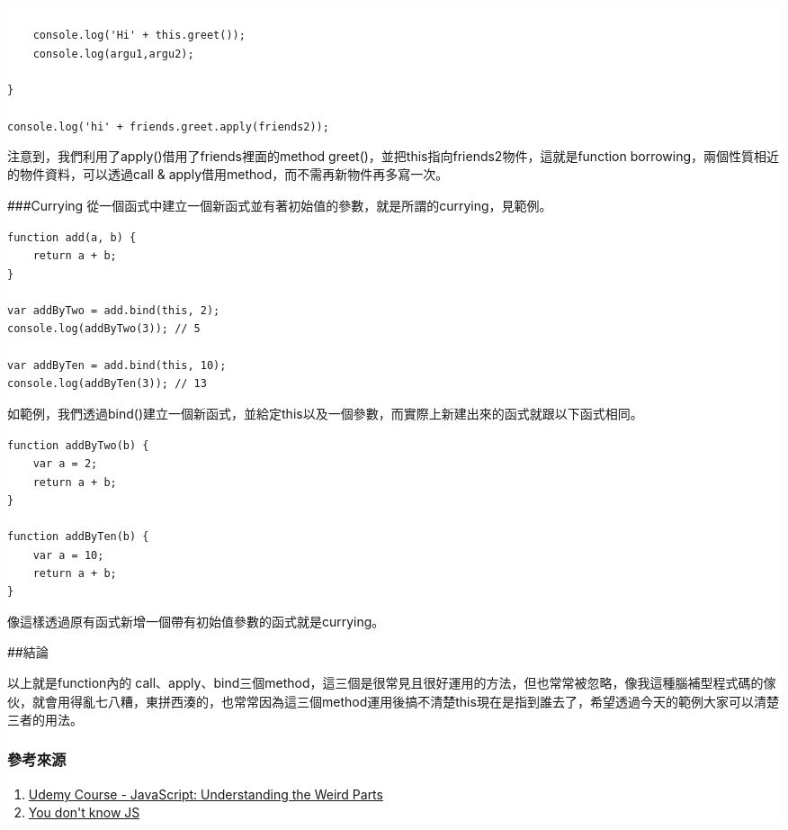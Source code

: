 ```

	console.log('Hi' + this.greet());
	console.log(argu1,argu2);

}

console.log('hi' + friends.greet.apply(friends2));
```

注意到，我們利用了apply()借用了friends裡面的method greet()，並把this指向friends2物件，這就是function borrowing，兩個性質相近的物件資料，可以透過call & apply借用method，而不需再新物件再多寫一次。

###Currying
從一個函式中建立一個新函式並有著初始值的參數，就是所謂的currying，見範例。

```
function add(a, b) {
	return a + b;
}

var addByTwo = add.bind(this, 2);
console.log(addByTwo(3)); // 5

var addByTen = add.bind(this, 10);
console.log(addByTen(3)); // 13
```

如範例，我們透過bind()建立一個新函式，並給定this以及一個參數，而實際上新建出來的函式就跟以下函式相同。

```
function addByTwo(b) {
	var a = 2;
	return a + b;
}

function addByTen(b) {
	var a = 10;
	return a + b;
}
```

像這樣透過原有函式新增一個帶有初始值參數的函式就是currying。

##結論

以上就是function內的 call、apply、bind三個method，這三個是很常見且很好運用的方法，但也常常被忽略，像我這種腦補型程式碼的傢伙，就會用得亂七八糟，東拼西湊的，也常常因為這三個method運用後搞不清楚this現在是指到誰去了，希望透過今天的範例大家可以清楚三者的用法。


### 參考來源
1.  [Udemy Course - JavaScript: Understanding the Weird Parts](https://www.udemy.com/understand-javascript/learn/v4/overview)
2. [You don't know JS](https://github.com/getify/You-Dont-Know-JS/blob/master/this%20%26%20object%20prototypes/ch2.md)